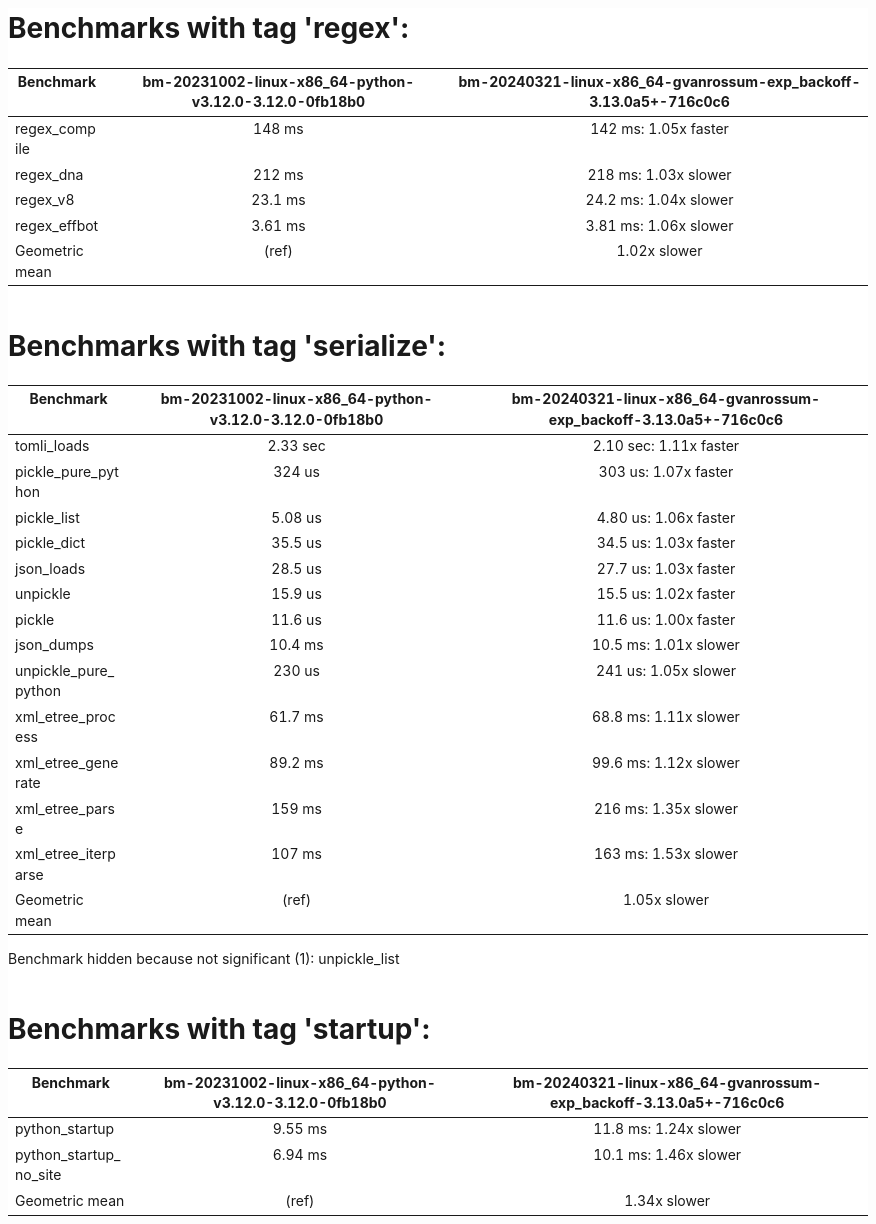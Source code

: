 Benchmarks with tag 'regex':
============================

| Benchmark      | bm-20231002-linux-x86_64-python-v3.12.0-3.12.0-0fb18b0 | bm-20240321-linux-x86_64-gvanrossum-exp_backoff-3.13.0a5+-716c0c6 |
|----------------|:------------------------------------------------------:|:-----------------------------------------------------------------:|
| regex_compile  | 148 ms                                                 | 142 ms: 1.05x faster                                              |
| regex_dna      | 212 ms                                                 | 218 ms: 1.03x slower                                              |
| regex_v8       | 23.1 ms                                                | 24.2 ms: 1.04x slower                                             |
| regex_effbot   | 3.61 ms                                                | 3.81 ms: 1.06x slower                                             |
| Geometric mean | (ref)                                                  | 1.02x slower                                                      |

Benchmarks with tag 'serialize':
================================

| Benchmark            | bm-20231002-linux-x86_64-python-v3.12.0-3.12.0-0fb18b0 | bm-20240321-linux-x86_64-gvanrossum-exp_backoff-3.13.0a5+-716c0c6 |
|----------------------|:------------------------------------------------------:|:-----------------------------------------------------------------:|
| tomli_loads          | 2.33 sec                                               | 2.10 sec: 1.11x faster                                            |
| pickle_pure_python   | 324 us                                                 | 303 us: 1.07x faster                                              |
| pickle_list          | 5.08 us                                                | 4.80 us: 1.06x faster                                             |
| pickle_dict          | 35.5 us                                                | 34.5 us: 1.03x faster                                             |
| json_loads           | 28.5 us                                                | 27.7 us: 1.03x faster                                             |
| unpickle             | 15.9 us                                                | 15.5 us: 1.02x faster                                             |
| pickle               | 11.6 us                                                | 11.6 us: 1.00x faster                                             |
| json_dumps           | 10.4 ms                                                | 10.5 ms: 1.01x slower                                             |
| unpickle_pure_python | 230 us                                                 | 241 us: 1.05x slower                                              |
| xml_etree_process    | 61.7 ms                                                | 68.8 ms: 1.11x slower                                             |
| xml_etree_generate   | 89.2 ms                                                | 99.6 ms: 1.12x slower                                             |
| xml_etree_parse      | 159 ms                                                 | 216 ms: 1.35x slower                                              |
| xml_etree_iterparse  | 107 ms                                                 | 163 ms: 1.53x slower                                              |
| Geometric mean       | (ref)                                                  | 1.05x slower                                                      |

Benchmark hidden because not significant (1): unpickle_list

Benchmarks with tag 'startup':
==============================

| Benchmark              | bm-20231002-linux-x86_64-python-v3.12.0-3.12.0-0fb18b0 | bm-20240321-linux-x86_64-gvanrossum-exp_backoff-3.13.0a5+-716c0c6 |
|------------------------|:------------------------------------------------------:|:-----------------------------------------------------------------:|
| python_startup         | 9.55 ms                                                | 11.8 ms: 1.24x slower                                             |
| python_startup_no_site | 6.94 ms                                                | 10.1 ms: 1.46x slower                                             |
| Geometric mean         | (ref)                                                  | 1.34x slower                                                      |
